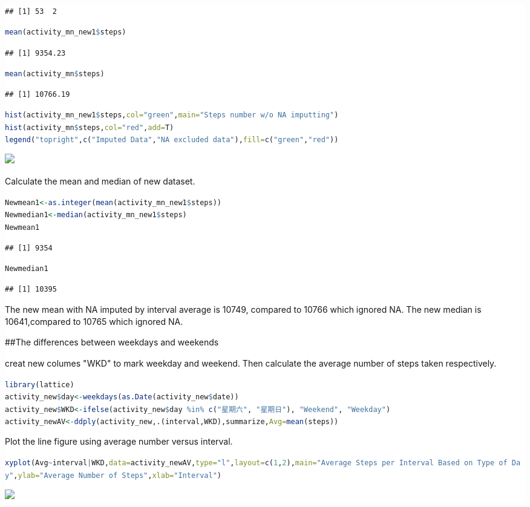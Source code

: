 ```
## [1] 53  2
```

```r
mean(activity_mn_new1$steps)
```

```
## [1] 9354.23
```

```r
mean(activity_mn$steps)
```

```
## [1] 10766.19
```

```r
hist(activity_mn_new1$steps,col="green",main="Steps number w/o NA imputting")
hist(activity_mn$steps,col="red",add=T)
legend("topright",c("Imputed Data","NA excluded data"),fill=c("green","red"))
```

![](RRCP1_files/figure-html/unnamed-chunk-12-1.png)

Calculate the mean and median of new dataset.

```r
Newmean1<-as.integer(mean(activity_mn_new1$steps))
Newmedian1<-median(activity_mn_new1$steps)
Newmean1
```

```
## [1] 9354
```

```r
Newmedian1
```

```
## [1] 10395
```
The new mean with NA imputed by interval average is 10749, compared to 10766 which ignored NA. The new median is 10641,compared to 10765 which ignored NA.

##The differences between weekdays and weekends

creat new columes "WKD" to mark weekday and weekend.
Then calculate the average number of steps taken respectively. 

```r
library(lattice)
activity_new$day<-weekdays(as.Date(activity_new$date))
activity_new$WKD<-ifelse(activity_new$day %in% c("星期六", "星期日"), "Weekend", "Weekday")
activity_newAV<-ddply(activity_new,.(interval,WKD),summarize,Avg=mean(steps))
```

Plot the line figure using average number versus interval.


```r
xyplot(Avg~interval|WKD,data=activity_newAV,type="l",layout=c(1,2),main="Average Steps per Interval Based on Type of Day",ylab="Average Number of Steps",xlab="Interval")
```

![](RRCP1_files/figure-html/unnamed-chunk-15-1.png)
